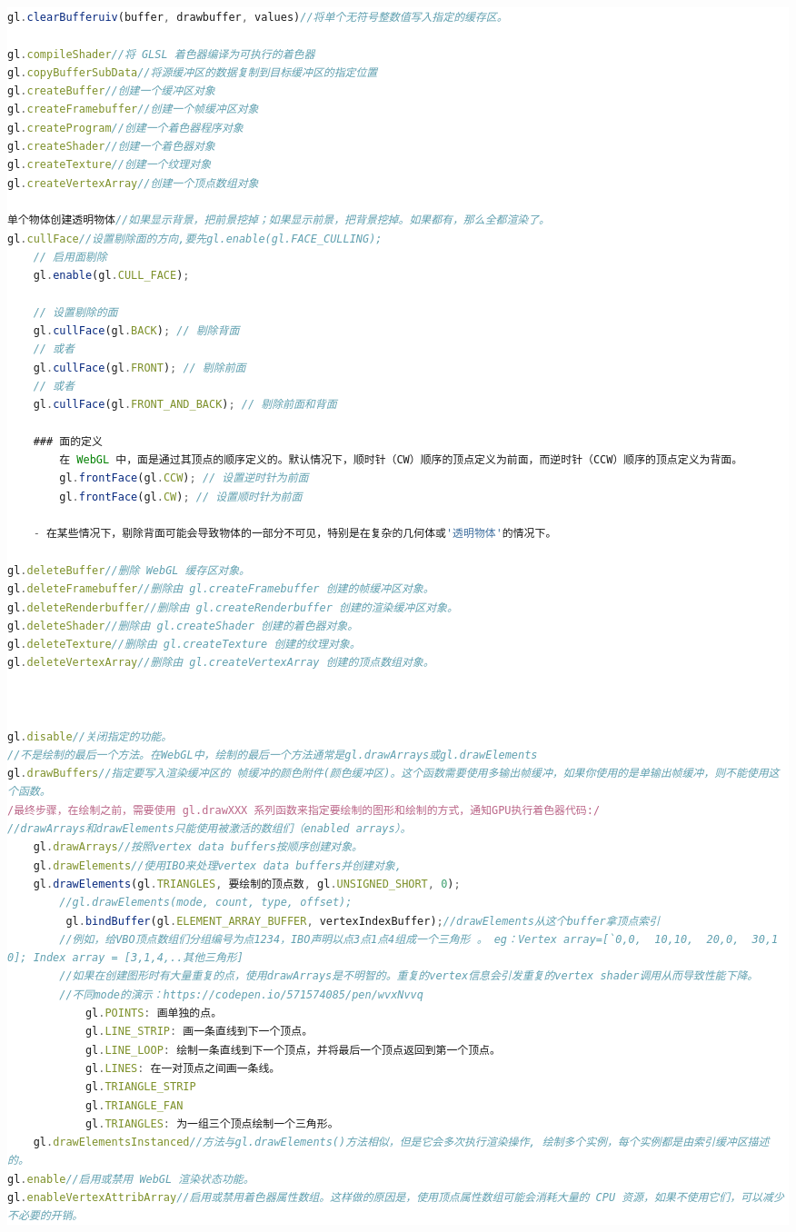 ```javascript
gl.clearBufferuiv(buffer, drawbuffer, values)//将单个无符号整数值写入指定的缓存区。

gl.compileShader//将 GLSL 着色器编译为可执行的着色器
gl.copyBufferSubData//将源缓冲区的数据复制到目标缓冲区的指定位置
gl.createBuffer//创建一个缓冲区对象
gl.createFramebuffer//创建一个帧缓冲区对象
gl.createProgram//创建一个着色器程序对象
gl.createShader//创建一个着色器对象
gl.createTexture//创建一个纹理对象
gl.createVertexArray//创建一个顶点数组对象

单个物体创建透明物体//如果显示背景，把前景挖掉；如果显示前景，把背景挖掉。如果都有，那么全都渲染了。
gl.cullFace//设置剔除面的方向,要先gl.enable(gl.FACE_CULLING);
	// 启用面剔除
	gl.enable(gl.CULL_FACE);
	
	// 设置剔除的面
	gl.cullFace(gl.BACK); // 剔除背面
	// 或者
	gl.cullFace(gl.FRONT); // 剔除前面
	// 或者
	gl.cullFace(gl.FRONT_AND_BACK); // 剔除前面和背面

	### 面的定义
		在 WebGL 中，面是通过其顶点的顺序定义的。默认情况下，顺时针（CW）顺序的顶点定义为前面，而逆时针（CCW）顺序的顶点定义为背面。
		gl.frontFace(gl.CCW); // 设置逆时针为前面
		gl.frontFace(gl.CW); // 设置顺时针为前面

	- 在某些情况下，剔除背面可能会导致物体的一部分不可见，特别是在复杂的几何体或'透明物体'的情况下。

gl.deleteBuffer//删除 WebGL 缓存区对象。
gl.deleteFramebuffer//删除由 gl.createFramebuffer 创建的帧缓冲区对象。
gl.deleteRenderbuffer//删除由 gl.createRenderbuffer 创建的渲染缓冲区对象。
gl.deleteShader//删除由 gl.createShader 创建的着色器对象。
gl.deleteTexture//删除由 gl.createTexture 创建的纹理对象。
gl.deleteVertexArray//删除由 gl.createVertexArray 创建的顶点数组对象。



gl.disable//关闭指定的功能。
//不是绘制的最后一个方法。在WebGL中，绘制的最后一个方法通常是gl.drawArrays或gl.drawElements
gl.drawBuffers//指定要写入渲染缓冲区的 帧缓冲的颜色附件(颜色缓冲区)。这个函数需要使用多输出帧缓冲，如果你使用的是单输出帧缓冲，则不能使用这个函数。
/最终步骤，在绘制之前，需要使用 gl.drawXXX 系列函数来指定要绘制的图形和绘制的方式，通知GPU执行着色器代码:/
//drawArrays和drawElements只能使用被激活的数组们（enabled arrays）。
    gl.drawArrays//按照vertex data buffers按顺序创建对象。
    gl.drawElements//使用IBO来处理vertex data buffers并创建对象,
	gl.drawElements(gl.TRIANGLES, 要绘制的顶点数, gl.UNSIGNED_SHORT, 0);
		//gl.drawElements(mode, count, type, offset); 
	     gl.bindBuffer(gl.ELEMENT_ARRAY_BUFFER, vertexIndexBuffer);//drawElements从这个buffer拿顶点索引
        //例如，给VBO顶点数组们分组编号为点1234，IBO声明以点3点1点4组成一个三角形 。 eg：Vertex array=[`0,0,  10,10,  20,0,  30,10]; Index array = [3,1,4,..其他三角形]
        //如果在创建图形时有大量重复的点，使用drawArrays是不明智的。重复的vertex信息会引发重复的vertex shader调用从而导致性能下降。
        //不同mode的演示：https://codepen.io/571574085/pen/wvxNvvq
            gl.POINTS: 画单独的点。
            gl.LINE_STRIP: 画一条直线到下一个顶点。
            gl.LINE_LOOP: 绘制一条直线到下一个顶点，并将最后一个顶点返回到第一个顶点。
            gl.LINES: 在一对顶点之间画一条线。
            gl.TRIANGLE_STRIP
            gl.TRIANGLE_FAN
            gl.TRIANGLES: 为一组三个顶点绘制一个三角形。
    gl.drawElementsInstanced//方法与gl.drawElements()方法相似，但是它会多次执行渲染操作, 绘制多个实例，每个实例都是由索引缓冲区描述的。
gl.enable//启用或禁用 WebGL 渲染状态功能。
gl.enableVertexAttribArray//启用或禁用着色器属性数组。这样做的原因是，使用顶点属性数组可能会消耗大量的 CPU 资源，如果不使用它们，可以减少不必要的开销。
```